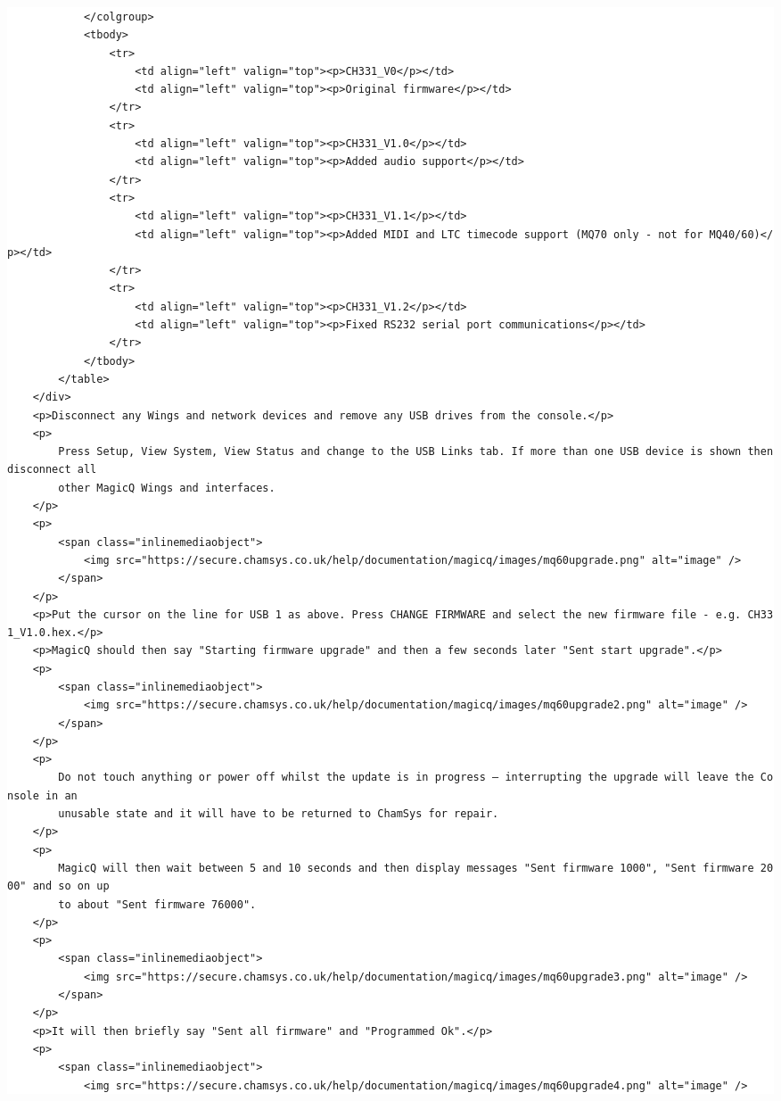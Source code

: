                 </colgroup>
                <tbody>
                    <tr>
                        <td align="left" valign="top"><p>CH331_V0</p></td>
                        <td align="left" valign="top"><p>Original firmware</p></td>
                    </tr>
                    <tr>
                        <td align="left" valign="top"><p>CH331_V1.0</p></td>
                        <td align="left" valign="top"><p>Added audio support</p></td>
                    </tr>
                    <tr>
                        <td align="left" valign="top"><p>CH331_V1.1</p></td>
                        <td align="left" valign="top"><p>Added MIDI and LTC timecode support (MQ70 only - not for MQ40/60)</p></td>
                    </tr>
                    <tr>
                        <td align="left" valign="top"><p>CH331_V1.2</p></td>
                        <td align="left" valign="top"><p>Fixed RS232 serial port communications</p></td>
                    </tr>
                </tbody>
            </table>
        </div>
        <p>Disconnect any Wings and network devices and remove any USB drives from the console.</p>
        <p>
            Press Setup, View System, View Status and change to the USB Links tab. If more than one USB device is shown then disconnect all
            other MagicQ Wings and interfaces.
        </p>
        <p>
            <span class="inlinemediaobject">
                <img src="https://secure.chamsys.co.uk/help/documentation/magicq/images/mq60upgrade.png" alt="image" />
            </span>
        </p>
        <p>Put the cursor on the line for USB 1 as above. Press CHANGE FIRMWARE and select the new firmware file - e.g. CH331_V1.0.hex.</p>
        <p>MagicQ should then say "Starting firmware upgrade" and then a few seconds later "Sent start upgrade".</p>
        <p>
            <span class="inlinemediaobject">
                <img src="https://secure.chamsys.co.uk/help/documentation/magicq/images/mq60upgrade2.png" alt="image" />
            </span>
        </p>
        <p>
            Do not touch anything or power off whilst the update is in progress – interrupting the upgrade will leave the Console in an
            unusable state and it will have to be returned to ChamSys for repair.
        </p>
        <p>
            MagicQ will then wait between 5 and 10 seconds and then display messages "Sent firmware 1000", "Sent firmware 2000" and so on up
            to about "Sent firmware 76000".
        </p>
        <p>
            <span class="inlinemediaobject">
                <img src="https://secure.chamsys.co.uk/help/documentation/magicq/images/mq60upgrade3.png" alt="image" />
            </span>
        </p>
        <p>It will then briefly say "Sent all firmware" and "Programmed Ok".</p>
        <p>
            <span class="inlinemediaobject">
                <img src="https://secure.chamsys.co.uk/help/documentation/magicq/images/mq60upgrade4.png" alt="image" />